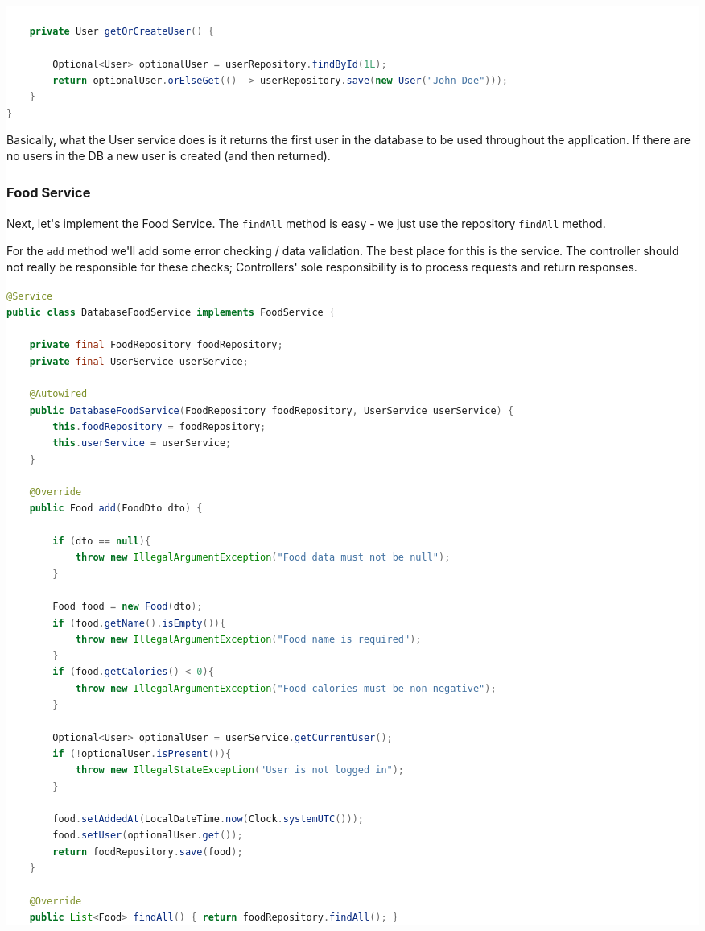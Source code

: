 ```java

    private User getOrCreateUser() {

        Optional<User> optionalUser = userRepository.findById(1L);
        return optionalUser.orElseGet(() -> userRepository.save(new User("John Doe")));
    }
}
```

Basically, what the User service does is it returns the first user in the database to be used throughout the
application. If there are no users in the DB a new user is created (and then returned).

### Food Service

Next, let's implement the Food Service. The `findAll` method is easy - we just use the repository `findAll` method.

For the `add` method we'll add some error checking / data validation. The best place for this is the service. The
controller
should not really be responsible for these checks; Controllers' sole responsibility is to process requests and return
responses.

```java
@Service
public class DatabaseFoodService implements FoodService {

    private final FoodRepository foodRepository;
    private final UserService userService;

    @Autowired
    public DatabaseFoodService(FoodRepository foodRepository, UserService userService) {
        this.foodRepository = foodRepository;
        this.userService = userService;
    }

    @Override
    public Food add(FoodDto dto) {

        if (dto == null){
            throw new IllegalArgumentException("Food data must not be null");
        }

        Food food = new Food(dto);
        if (food.getName().isEmpty()){
            throw new IllegalArgumentException("Food name is required");
        }
        if (food.getCalories() < 0){
            throw new IllegalArgumentException("Food calories must be non-negative");
        }

        Optional<User> optionalUser = userService.getCurrentUser();
        if (!optionalUser.isPresent()){
            throw new IllegalStateException("User is not logged in");
        }

        food.setAddedAt(LocalDateTime.now(Clock.systemUTC()));
        food.setUser(optionalUser.get());
        return foodRepository.save(food);
    }

    @Override
    public List<Food> findAll() { return foodRepository.findAll(); }
```